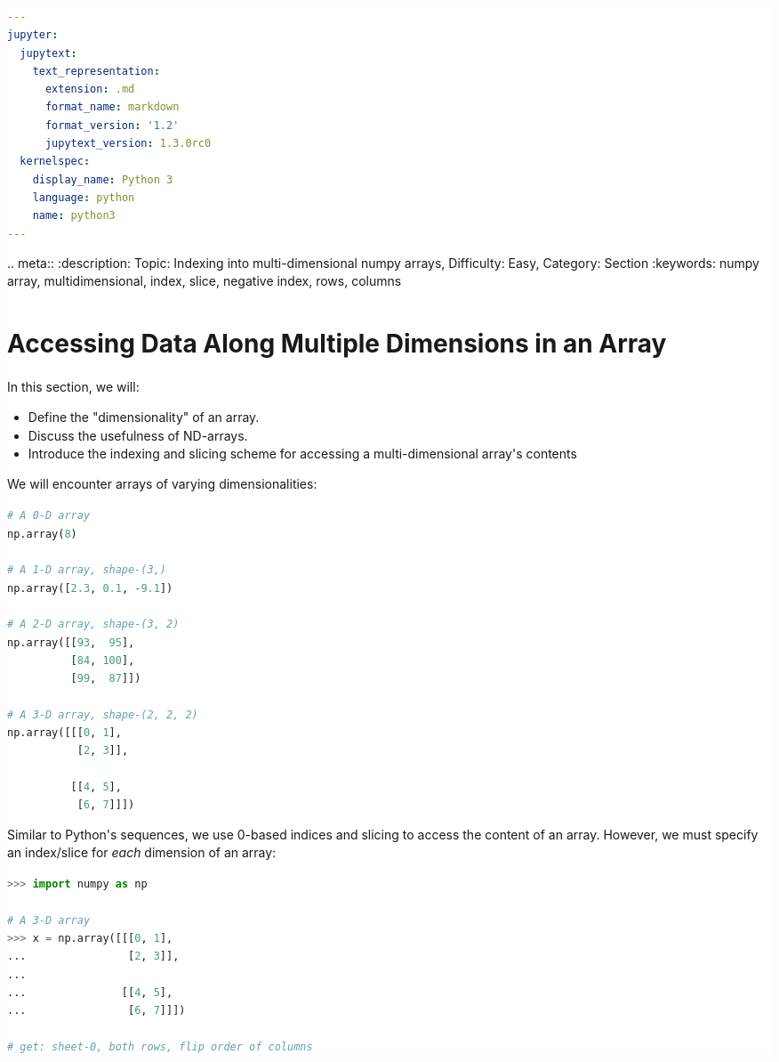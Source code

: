 ```yaml
---
jupyter:
  jupytext:
    text_representation:
      extension: .md
      format_name: markdown
      format_version: '1.2'
      jupytext_version: 1.3.0rc0
  kernelspec:
    display_name: Python 3
    language: python
    name: python3
---
```



.. meta::
   :description: Topic: Indexing into multi-dimensional numpy arrays, Difficulty: Easy, Category: Section
   :keywords: numpy array, multidimensional, index, slice, negative index, rows, columns



#  Accessing Data Along Multiple Dimensions in an Array
In this section, we will: 

 - Define the "dimensionality" of an array.
 - Discuss the usefulness of ND-arrays.
 - Introduce the indexing and slicing scheme for accessing a multi-dimensional array's contents
 
We will encounter arrays of varying dimensionalities:

```python
# A 0-D array
np.array(8)

# A 1-D array, shape-(3,)
np.array([2.3, 0.1, -9.1])

# A 2-D array, shape-(3, 2)
np.array([[93,  95], 
          [84, 100], 
          [99,  87]])

# A 3-D array, shape-(2, 2, 2)
np.array([[[0, 1],
           [2, 3]],
          
          [[4, 5],
           [6, 7]]])
```

Similar to Python's sequences, we use 0-based indices and slicing to access the content of an array. However, we must specify an index/slice for *each* dimension of an array:
```python
>>> import numpy as np

# A 3-D array
>>> x = np.array([[[0, 1],
...                [2, 3]],
...           
...               [[4, 5],
...                [6, 7]]])

# get: sheet-0, both rows, flip order of columns
```